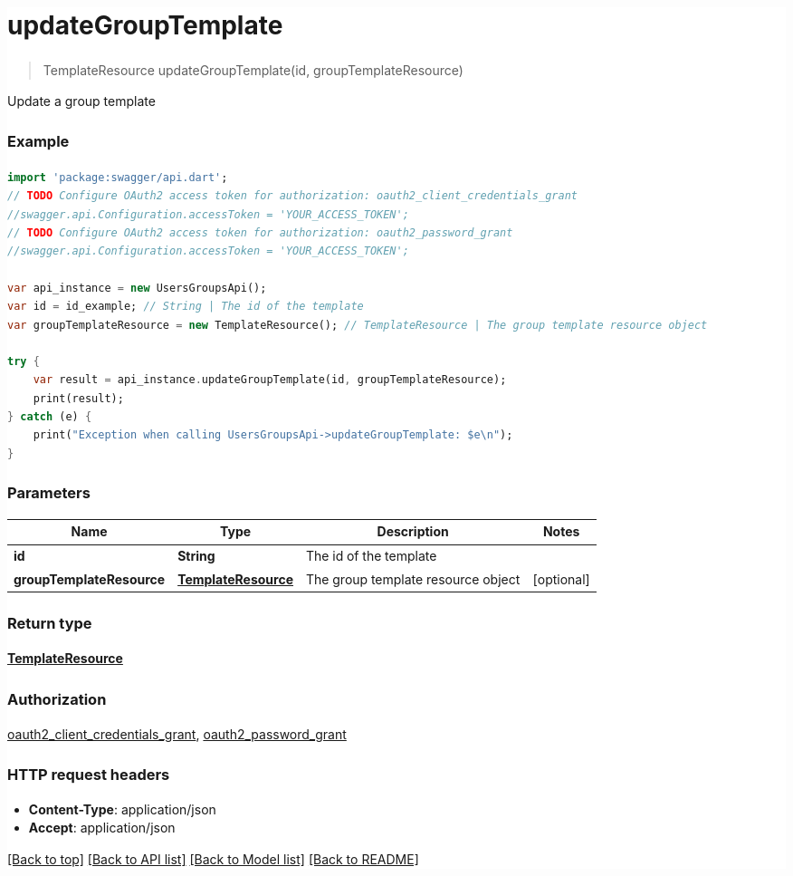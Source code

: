 # **updateGroupTemplate**
> TemplateResource updateGroupTemplate(id, groupTemplateResource)

Update a group template

### Example 
```dart
import 'package:swagger/api.dart';
// TODO Configure OAuth2 access token for authorization: oauth2_client_credentials_grant
//swagger.api.Configuration.accessToken = 'YOUR_ACCESS_TOKEN';
// TODO Configure OAuth2 access token for authorization: oauth2_password_grant
//swagger.api.Configuration.accessToken = 'YOUR_ACCESS_TOKEN';

var api_instance = new UsersGroupsApi();
var id = id_example; // String | The id of the template
var groupTemplateResource = new TemplateResource(); // TemplateResource | The group template resource object

try { 
    var result = api_instance.updateGroupTemplate(id, groupTemplateResource);
    print(result);
} catch (e) {
    print("Exception when calling UsersGroupsApi->updateGroupTemplate: $e\n");
}
```

### Parameters

Name | Type | Description  | Notes
------------- | ------------- | ------------- | -------------
 **id** | **String**| The id of the template | 
 **groupTemplateResource** | [**TemplateResource**](TemplateResource.md)| The group template resource object | [optional] 

### Return type

[**TemplateResource**](TemplateResource.md)

### Authorization

[oauth2_client_credentials_grant](../README.md#oauth2_client_credentials_grant), [oauth2_password_grant](../README.md#oauth2_password_grant)

### HTTP request headers

 - **Content-Type**: application/json
 - **Accept**: application/json

[[Back to top]](#) [[Back to API list]](../README.md#documentation-for-api-endpoints) [[Back to Model list]](../README.md#documentation-for-models) [[Back to README]](../README.md)

